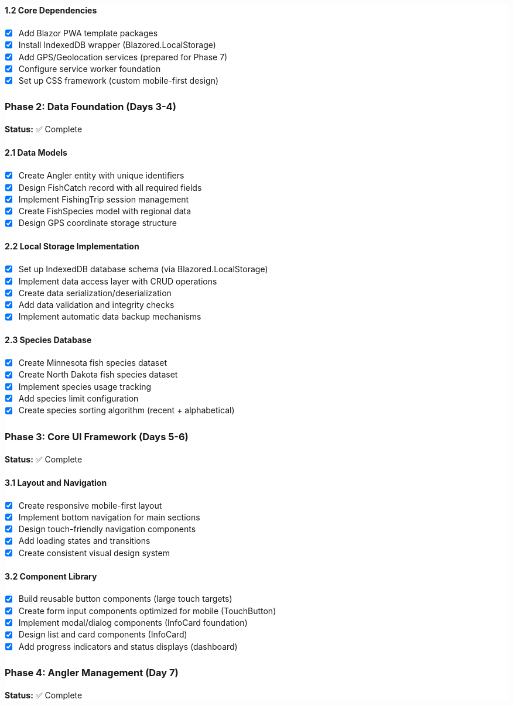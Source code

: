 #### 1.2 Core Dependencies
- [x] Add Blazor PWA template packages
- [x] Install IndexedDB wrapper (Blazored.LocalStorage)
- [x] Add GPS/Geolocation services (prepared for Phase 7)
- [x] Configure service worker foundation
- [x] Set up CSS framework (custom mobile-first design)

### Phase 2: Data Foundation (Days 3-4)
**Status:** ✅ Complete

#### 2.1 Data Models
- [x] Create Angler entity with unique identifiers
- [x] Design FishCatch record with all required fields
- [x] Implement FishingTrip session management
- [x] Create FishSpecies model with regional data
- [x] Design GPS coordinate storage structure

#### 2.2 Local Storage Implementation
- [x] Set up IndexedDB database schema (via Blazored.LocalStorage)
- [x] Implement data access layer with CRUD operations
- [x] Create data serialization/deserialization
- [x] Add data validation and integrity checks
- [x] Implement automatic data backup mechanisms

#### 2.3 Species Database
- [x] Create Minnesota fish species dataset
- [x] Create North Dakota fish species dataset
- [x] Implement species usage tracking
- [x] Add species limit configuration
- [x] Create species sorting algorithm (recent + alphabetical)

### Phase 3: Core UI Framework (Days 5-6)
**Status:** ✅ Complete

#### 3.1 Layout and Navigation
- [x] Create responsive mobile-first layout
- [x] Implement bottom navigation for main sections
- [x] Design touch-friendly navigation components
- [x] Add loading states and transitions
- [x] Create consistent visual design system

#### 3.2 Component Library
- [x] Build reusable button components (large touch targets)
- [x] Create form input components optimized for mobile (TouchButton)
- [x] Implement modal/dialog components (InfoCard foundation)
- [x] Design list and card components (InfoCard)
- [x] Add progress indicators and status displays (dashboard)

### Phase 4: Angler Management (Day 7)
**Status:** ✅ Complete
